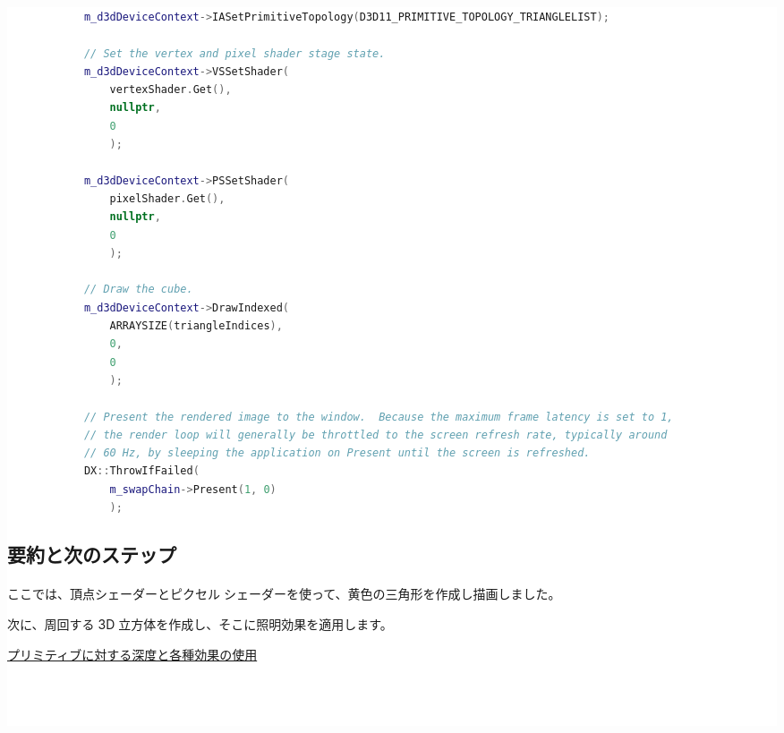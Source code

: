 ```cpp
            m_d3dDeviceContext->IASetPrimitiveTopology(D3D11_PRIMITIVE_TOPOLOGY_TRIANGLELIST);

            // Set the vertex and pixel shader stage state.
            m_d3dDeviceContext->VSSetShader(
                vertexShader.Get(),
                nullptr,
                0
                );

            m_d3dDeviceContext->PSSetShader(
                pixelShader.Get(),
                nullptr,
                0
                );

            // Draw the cube.
            m_d3dDeviceContext->DrawIndexed(
                ARRAYSIZE(triangleIndices),
                0,
                0
                );

            // Present the rendered image to the window.  Because the maximum frame latency is set to 1,
            // the render loop will generally be throttled to the screen refresh rate, typically around
            // 60 Hz, by sleeping the application on Present until the screen is refreshed.
            DX::ThrowIfFailed(
                m_swapChain->Present(1, 0)
                );
```

## <a name="summary-and-next-steps"></a>要約と次のステップ


ここでは、頂点シェーダーとピクセル シェーダーを使って、黄色の三角形を作成し描画しました。

次に、周回する 3D 立方体を作成し、そこに照明効果を適用します。

[プリミティブに対する深度と各種効果の使用](using-depth-and-effects-on-primitives.md)

 

 




